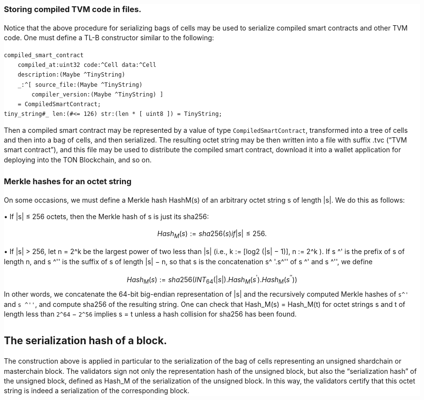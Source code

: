 ### Storing compiled TVM code in files. 

Notice that the above procedure for serializing bags of cells may be used to serialize compiled smart contracts and other TVM code. One must define a TL-B constructor similar to the following:

```
compiled_smart_contract
	compiled_at:uint32 code:^Cell data:^Cell
	description:(Maybe ^TinyString)
	_:^[ source_file:(Maybe ^TinyString)
		compiler_version:(Maybe ^TinyString) ]
	= CompiledSmartContract;
tiny_string#_ len:(#<= 126) str:(len * [ uint8 ]) = TinyString;
```

Then a compiled smart contract may be represented by a value of type `CompiledSmartContract`, transformed into a tree of cells and then into a bag of cells, and then serialized. The resulting octet string may be then written into a file with suffix .tvc (“TVM smart contract”), and this file may be used to distribute the compiled smart contract, download it into a wallet application for deploying into the TON Blockchain, and so on.  

### Merkle hashes for an octet string

On some occasions, we must define a Merkle hash HashM(s) of an arbitrary octet string s of length |s|. We do this as follows:

• If |s| ≤ 256 octets, then the Merkle hash of s is just its sha256:

$$
Hash_M(s) := sha256(s) 
if|s| ≤ 256.
$$


• If |s| > 256, let n = 2^k be the largest power of two less than |s| (i.e., k := [log2 (|s| − 1)], n := 2^k ). If s ^' is the prefix of s of length n, and s ^'' is the suffix of s of length |s| − n, so that s is the concatenation s^ '.s^'' of s ^' and s ^'', we define

$$
Hash_M(s) := sha256(INT_{64}(|s|).Hash_M(s^{'}).Hash_M(s^{''}) )
$$
In other words, we concatenate the 64-bit big-endian representation of |s| and the recursively computed Merkle hashes of `s^'` and `s ^''`, and compute sha256 of the resulting string. One can check that Hash_M(s) = Hash_M(t) for octet strings s and t of length less than `2^64` − `2^56` implies s = t unless a hash collision for sha256 has been found.

## The serialization hash of a block.
The construction above is applied in particular to the serialization of the bag of cells representing an unsigned shardchain or masterchain block. The validators sign not only the representation hash of the unsigned block, but also the “serialization hash” of the unsigned block, defined as Hash_M of the serialization of the unsigned block. In this way, the validators certify that this octet string is indeed a serialization of the corresponding block.

